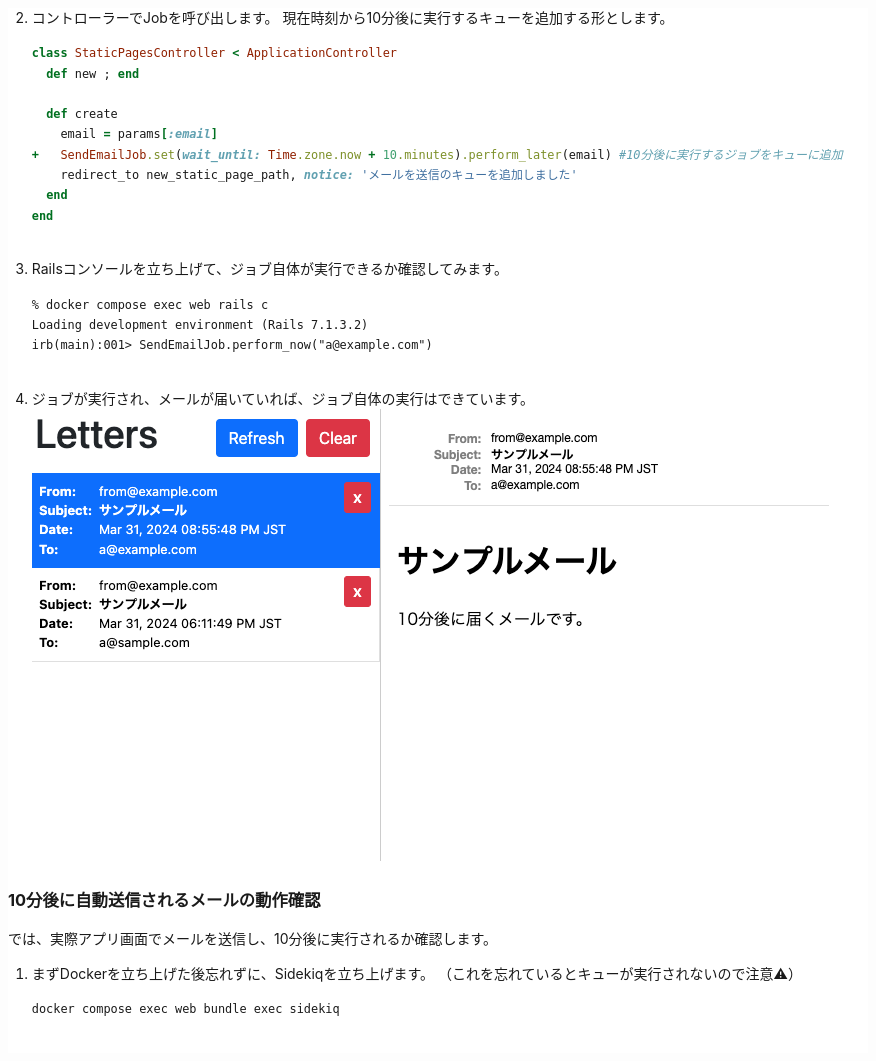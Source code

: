 2. コントローラーでJobを呼び出します。
    現在時刻から10分後に実行するキューを追加する形とします。
    ```diff_ruby:controllers/static_pages_controller.rb
    class StaticPagesController < ApplicationController
      def new ; end

      def create
        email = params[:email]
    +   SendEmailJob.set(wait_until: Time.zone.now + 10.minutes).perform_later(email) #10分後に実行するジョブをキューに追加
        redirect_to new_static_page_path, notice: 'メールを送信のキューを追加しました'
      end
    end
    ```
    　　
3. Railsコンソールを立ち上げて、ジョブ自体が実行できるか確認してみます。
    ```c:ターミナル
    % docker compose exec web rails c
    Loading development environment (Rails 7.1.3.2)
    irb(main):001> SendEmailJob.perform_now("a@example.com")
    ```
    　　
4. ジョブが実行され、メールが届いていれば、ジョブ自体の実行はできています。
![](/images/rails-docker-sidekiq/image03.png)

### 10分後に自動送信されるメールの動作確認
では、実際アプリ画面でメールを送信し、10分後に実行されるか確認します。

1. まずDockerを立ち上げた後忘れずに、Sidekiqを立ち上げます。
    （これを忘れているとキューが実行されないので注意⚠️）
    ```c:ターミナル
    docker compose exec web bundle exec sidekiq
    ```
    　　
